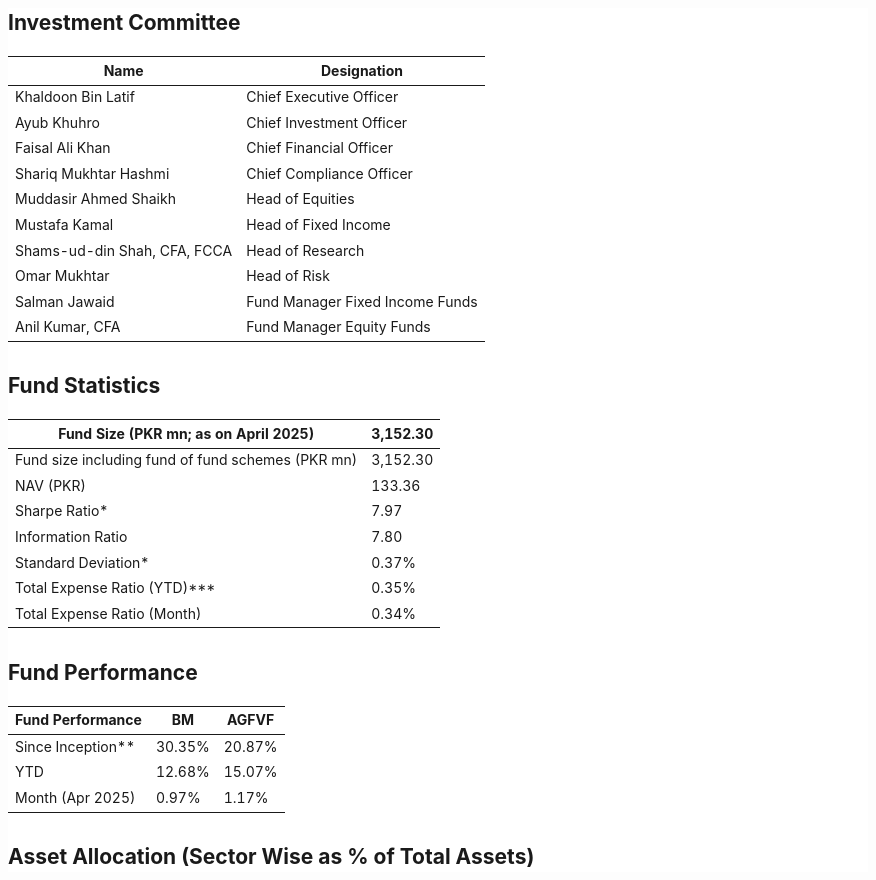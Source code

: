## Investment Committee

| Name                         | Designation                     |
| ---------------------------- | ------------------------------- |
| Khaldoon Bin Latif           | Chief Executive Officer         |
| Ayub Khuhro                  | Chief Investment Officer        |
| Faisal Ali Khan              | Chief Financial Officer         |
| Shariq Mukhtar Hashmi        | Chief Compliance Officer        |
| Muddasir Ahmed Shaikh        | Head of Equities                |
| Mustafa Kamal                | Head of Fixed Income            |
| Shams-ud-din Shah, CFA, FCCA | Head of Research                |
| Omar Mukhtar                 | Head of Risk                    |
| Salman Jawaid                | Fund Manager Fixed Income Funds |
| Anil Kumar, CFA              | Fund Manager Equity Funds       |

## Fund Statistics

| Fund Size (PKR mn; as on April 2025)              | 3,152.30 |
| ------------------------------------------------- | -------- |
| Fund size including fund of fund schemes (PKR mn) | 3,152.30 |
| NAV (PKR)                                         | 133.36   |
| Sharpe Ratio\*                                    | 7.97     |
| Information Ratio                                 | 7.80     |
| Standard Deviation\*                              | 0.37%    |
| Total Expense Ratio (YTD)\*\*\*                   | 0.35%    |
| Total Expense Ratio (Month)                       | 0.34%    |

## Fund Performance

| Fund Performance    | BM     | AGFVF  |
| ------------------- | ------ | ------ |
| Since Inception\*\* | 30.35% | 20.87% |
| YTD                 | 12.68% | 15.07% |
| Month (Apr 2025)    | 0.97%  | 1.17%  |

## Asset Allocation (Sector Wise as % of Total Assets)
